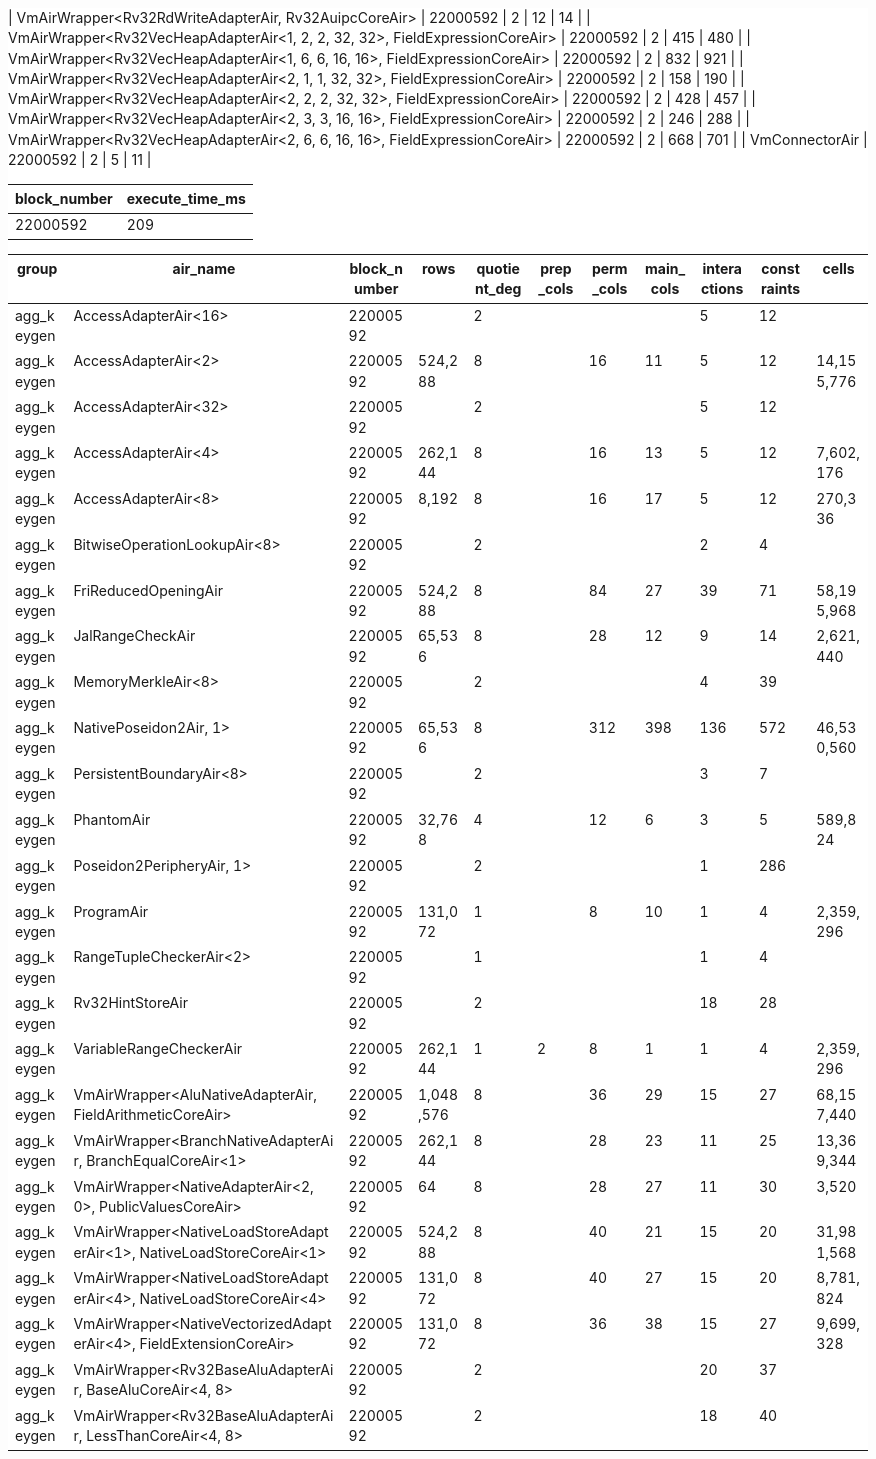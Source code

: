 | VmAirWrapper<Rv32RdWriteAdapterAir, Rv32AuipcCoreAir> | 22000592 | 2 | 12 | 14 | 
| VmAirWrapper<Rv32VecHeapAdapterAir<1, 2, 2, 32, 32>, FieldExpressionCoreAir> | 22000592 | 2 | 415 | 480 | 
| VmAirWrapper<Rv32VecHeapAdapterAir<1, 6, 6, 16, 16>, FieldExpressionCoreAir> | 22000592 | 2 | 832 | 921 | 
| VmAirWrapper<Rv32VecHeapAdapterAir<2, 1, 1, 32, 32>, FieldExpressionCoreAir> | 22000592 | 2 | 158 | 190 | 
| VmAirWrapper<Rv32VecHeapAdapterAir<2, 2, 2, 32, 32>, FieldExpressionCoreAir> | 22000592 | 2 | 428 | 457 | 
| VmAirWrapper<Rv32VecHeapAdapterAir<2, 3, 3, 16, 16>, FieldExpressionCoreAir> | 22000592 | 2 | 246 | 288 | 
| VmAirWrapper<Rv32VecHeapAdapterAir<2, 6, 6, 16, 16>, FieldExpressionCoreAir> | 22000592 | 2 | 668 | 701 | 
| VmConnectorAir | 22000592 | 2 | 5 | 11 | 

| block_number | execute_time_ms |
| --- | --- |
| 22000592 | 209 | 

| group | air_name | block_number | rows | quotient_deg | prep_cols | perm_cols | main_cols | interactions | constraints | cells |
| --- | --- | --- | --- | --- | --- | --- | --- | --- | --- | --- |
| agg_keygen | AccessAdapterAir<16> | 22000592 |  | 2 |  |  |  | 5 | 12 |  | 
| agg_keygen | AccessAdapterAir<2> | 22000592 | 524,288 | 8 |  | 16 | 11 | 5 | 12 | 14,155,776 | 
| agg_keygen | AccessAdapterAir<32> | 22000592 |  | 2 |  |  |  | 5 | 12 |  | 
| agg_keygen | AccessAdapterAir<4> | 22000592 | 262,144 | 8 |  | 16 | 13 | 5 | 12 | 7,602,176 | 
| agg_keygen | AccessAdapterAir<8> | 22000592 | 8,192 | 8 |  | 16 | 17 | 5 | 12 | 270,336 | 
| agg_keygen | BitwiseOperationLookupAir<8> | 22000592 |  | 2 |  |  |  | 2 | 4 |  | 
| agg_keygen | FriReducedOpeningAir | 22000592 | 524,288 | 8 |  | 84 | 27 | 39 | 71 | 58,195,968 | 
| agg_keygen | JalRangeCheckAir | 22000592 | 65,536 | 8 |  | 28 | 12 | 9 | 14 | 2,621,440 | 
| agg_keygen | MemoryMerkleAir<8> | 22000592 |  | 2 |  |  |  | 4 | 39 |  | 
| agg_keygen | NativePoseidon2Air<BabyBearParameters>, 1> | 22000592 | 65,536 | 8 |  | 312 | 398 | 136 | 572 | 46,530,560 | 
| agg_keygen | PersistentBoundaryAir<8> | 22000592 |  | 2 |  |  |  | 3 | 7 |  | 
| agg_keygen | PhantomAir | 22000592 | 32,768 | 4 |  | 12 | 6 | 3 | 5 | 589,824 | 
| agg_keygen | Poseidon2PeripheryAir<BabyBearParameters>, 1> | 22000592 |  | 2 |  |  |  | 1 | 286 |  | 
| agg_keygen | ProgramAir | 22000592 | 131,072 | 1 |  | 8 | 10 | 1 | 4 | 2,359,296 | 
| agg_keygen | RangeTupleCheckerAir<2> | 22000592 |  | 1 |  |  |  | 1 | 4 |  | 
| agg_keygen | Rv32HintStoreAir | 22000592 |  | 2 |  |  |  | 18 | 28 |  | 
| agg_keygen | VariableRangeCheckerAir | 22000592 | 262,144 | 1 | 2 | 8 | 1 | 1 | 4 | 2,359,296 | 
| agg_keygen | VmAirWrapper<AluNativeAdapterAir, FieldArithmeticCoreAir> | 22000592 | 1,048,576 | 8 |  | 36 | 29 | 15 | 27 | 68,157,440 | 
| agg_keygen | VmAirWrapper<BranchNativeAdapterAir, BranchEqualCoreAir<1> | 22000592 | 262,144 | 8 |  | 28 | 23 | 11 | 25 | 13,369,344 | 
| agg_keygen | VmAirWrapper<NativeAdapterAir<2, 0>, PublicValuesCoreAir> | 22000592 | 64 | 8 |  | 28 | 27 | 11 | 30 | 3,520 | 
| agg_keygen | VmAirWrapper<NativeLoadStoreAdapterAir<1>, NativeLoadStoreCoreAir<1> | 22000592 | 524,288 | 8 |  | 40 | 21 | 15 | 20 | 31,981,568 | 
| agg_keygen | VmAirWrapper<NativeLoadStoreAdapterAir<4>, NativeLoadStoreCoreAir<4> | 22000592 | 131,072 | 8 |  | 40 | 27 | 15 | 20 | 8,781,824 | 
| agg_keygen | VmAirWrapper<NativeVectorizedAdapterAir<4>, FieldExtensionCoreAir> | 22000592 | 131,072 | 8 |  | 36 | 38 | 15 | 27 | 9,699,328 | 
| agg_keygen | VmAirWrapper<Rv32BaseAluAdapterAir, BaseAluCoreAir<4, 8> | 22000592 |  | 2 |  |  |  | 20 | 37 |  | 
| agg_keygen | VmAirWrapper<Rv32BaseAluAdapterAir, LessThanCoreAir<4, 8> | 22000592 |  | 2 |  |  |  | 18 | 40 |  | 